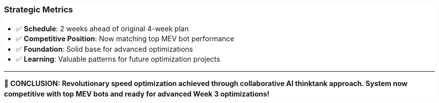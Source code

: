 ### Strategic Metrics
- ✅ **Schedule**: 2 weeks ahead of original 4-week plan
- ✅ **Competitive Position**: Now matching top MEV bot performance
- ✅ **Foundation**: Solid base for advanced optimizations
- ✅ **Learning**: Valuable patterns for future optimization projects

---

**🎉 CONCLUSION: Revolutionary speed optimization achieved through collaborative AI thinktank approach. System now competitive with top MEV bots and ready for advanced Week 3 optimizations!**
